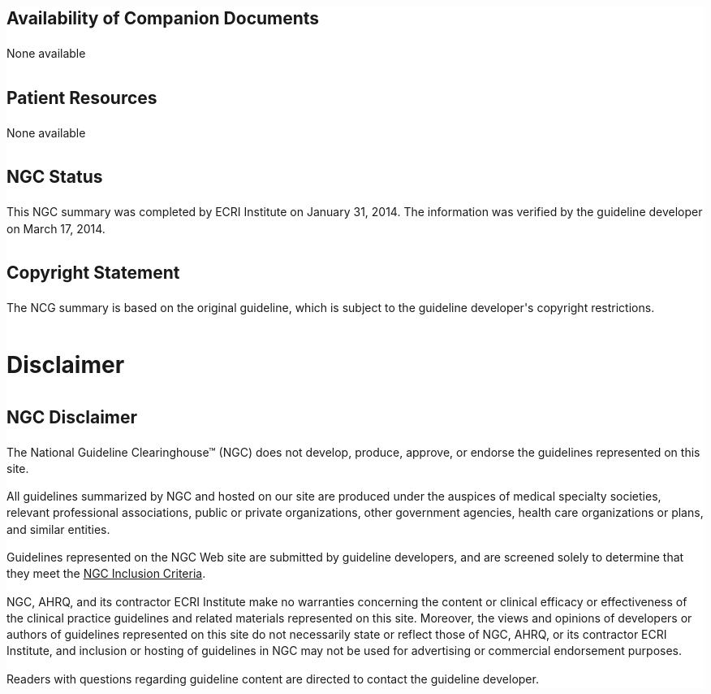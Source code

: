 ## Availability of Companion Documents



None available

## Patient Resources



None available

## NGC Status



This NGC summary was completed by ECRI Institute on January 31, 2014. The information was verified by the guideline developer on March 17, 2014.

## Copyright Statement



The NCG summary is based on the original guideline, which is subject to the guideline developer's copyright restrictions.

# Disclaimer

## NGC Disclaimer



The National Guideline Clearinghouse™ (NGC) does not develop, produce, approve, or endorse the guidelines represented on this site.

All guidelines summarized by NGC and hosted on our site are produced under the auspices of medical specialty societies, relevant professional associations, public or private organizations, other government agencies, health care organizations or plans, and similar entities.

Guidelines represented on the NGC Web site are submitted by guideline developers, and are screened solely to determine that they meet the [NGC Inclusion Criteria](/help-and-about/summaries/inclusion-criteria).

NGC, AHRQ, and its contractor ECRI Institute make no warranties concerning the content or clinical efficacy or effectiveness of the clinical practice guidelines and related materials represented on this site. Moreover, the views and opinions of developers or authors of guidelines represented on this site do not necessarily state or reflect those of NGC, AHRQ, or its contractor ECRI Institute, and inclusion or hosting of guidelines in NGC may not be used for advertising or commercial endorsement purposes.

Readers with questions regarding guideline content are directed to contact the guideline developer.

